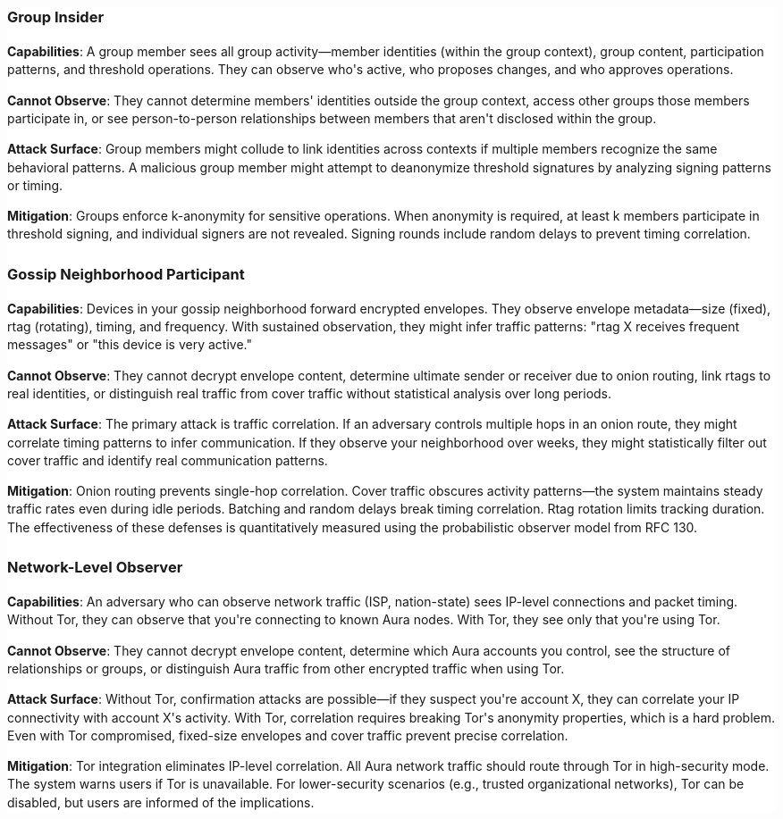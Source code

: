 ### Group Insider

**Capabilities**: A group member sees all group activity—member identities (within the group context), group content, participation patterns, and threshold operations. They can observe who's active, who proposes changes, and who approves operations.

**Cannot Observe**: They cannot determine members' identities outside the group context, access other groups those members participate in, or see person-to-person relationships between members that aren't disclosed within the group.

**Attack Surface**: Group members might collude to link identities across contexts if multiple members recognize the same behavioral patterns. A malicious group member might attempt to deanonymize threshold signatures by analyzing signing patterns or timing.

**Mitigation**: Groups enforce k-anonymity for sensitive operations. When anonymity is required, at least k members participate in threshold signing, and individual signers are not revealed. Signing rounds include random delays to prevent timing correlation.

### Gossip Neighborhood Participant

**Capabilities**: Devices in your gossip neighborhood forward encrypted envelopes. They observe envelope metadata—size (fixed), rtag (rotating), timing, and frequency. With sustained observation, they might infer traffic patterns: "rtag X receives frequent messages" or "this device is very active."

**Cannot Observe**: They cannot decrypt envelope content, determine ultimate sender or receiver due to onion routing, link rtags to real identities, or distinguish real traffic from cover traffic without statistical analysis over long periods.

**Attack Surface**: The primary attack is traffic correlation. If an adversary controls multiple hops in an onion route, they might correlate timing patterns to infer communication. If they observe your neighborhood over weeks, they might statistically filter out cover traffic and identify real communication patterns.

**Mitigation**: Onion routing prevents single-hop correlation. Cover traffic obscures activity patterns—the system maintains steady traffic rates even during idle periods. Batching and random delays break timing correlation. Rtag rotation limits tracking duration. The effectiveness of these defenses is quantitatively measured using the probabilistic observer model from RFC 130.

### Network-Level Observer

**Capabilities**: An adversary who can observe network traffic (ISP, nation-state) sees IP-level connections and packet timing. Without Tor, they can observe that you're connecting to known Aura nodes. With Tor, they see only that you're using Tor.

**Cannot Observe**: They cannot decrypt envelope content, determine which Aura accounts you control, see the structure of relationships or groups, or distinguish Aura traffic from other encrypted traffic when using Tor.

**Attack Surface**: Without Tor, confirmation attacks are possible—if they suspect you're account X, they can correlate your IP connectivity with account X's activity. With Tor, correlation requires breaking Tor's anonymity properties, which is a hard problem. Even with Tor compromised, fixed-size envelopes and cover traffic prevent precise correlation.

**Mitigation**: Tor integration eliminates IP-level correlation. All Aura network traffic should route through Tor in high-security mode. The system warns users if Tor is unavailable. For lower-security scenarios (e.g., trusted organizational networks), Tor can be disabled, but users are informed of the implications.
